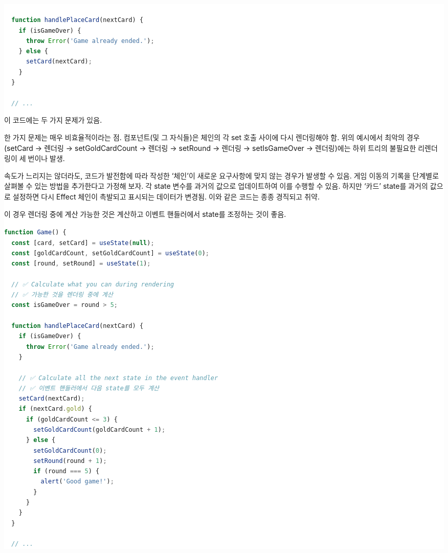 ```javascript

  function handlePlaceCard(nextCard) {
    if (isGameOver) {
      throw Error('Game already ended.');
    } else {
      setCard(nextCard);
    }
  }

  // ...
```

이 코드에는 두 가지 문제가 있음.

한 가지 문제는 매우 비효율적이라는 점. 컴포넌트(및 그 자식들)은 체인의 각 set 호출 사이에 다시 렌더링해야 함. 위의 예시에서 최악의 경우(setCard → 렌더링 → setGoldCardCount → 렌더링 → setRound → 렌더링 → setIsGameOver → 렌더링)에는 하위 트리의 불필요한 리렌더링이 세 번이나 발생.

속도가 느리지는 않더라도, 코드가 발전함에 따라 작성한 ‘체인’이 새로운 요구사항에 맞지 않는 경우가 발생할 수 있음. 게임 이동의 기록을 단계별로 살펴볼 수 있는 방법을 추가한다고 가정해 보자. 각 state 변수를 과거의 값으로 업데이트하여 이를 수행할 수 있음. 하지만 ‘카드’ state를 과거의 값으로 설정하면 다시 Effect 체인이 촉발되고 표시되는 데이터가 변경됨. 이와 같은 코드는 종종 경직되고 취약.

이 경우 렌더링 중에 계산 가능한 것은 계산하고 이벤트 핸들러에서 state를 조정하는 것이 좋음.

```javascript
function Game() {
  const [card, setCard] = useState(null);
  const [goldCardCount, setGoldCardCount] = useState(0);
  const [round, setRound] = useState(1);

  // ✅ Calculate what you can during rendering
  // ✅ 가능한 것을 렌더링 중에 계산
  const isGameOver = round > 5;

  function handlePlaceCard(nextCard) {
    if (isGameOver) {
      throw Error('Game already ended.');
    }

    // ✅ Calculate all the next state in the event handler
    // ✅ 이벤트 핸들러에서 다음 state를 모두 계산
    setCard(nextCard);
    if (nextCard.gold) {
      if (goldCardCount <= 3) {
        setGoldCardCount(goldCardCount + 1);
      } else {
        setGoldCardCount(0);
        setRound(round + 1);
        if (round === 5) {
          alert('Good game!');
        }
      }
    }
  }

  // ...
```
